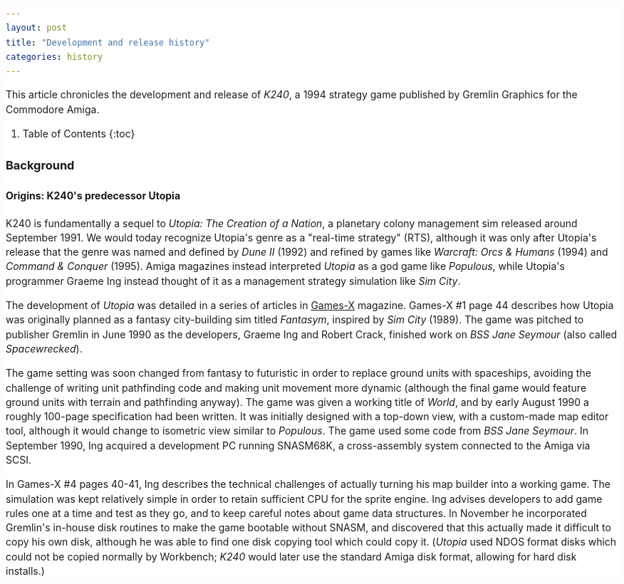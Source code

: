 ```yaml
---
layout: post
title: "Development and release history"
categories: history
---
```


This article chronicles the development and release of _K240_, a 1994 strategy
game published by Gremlin Graphics for the Commodore Amiga.

1. Table of Contents
{:toc}

### Background
#### Origins: K240's predecessor Utopia

K240 is fundamentally a sequel to _Utopia: The Creation of a Nation_, a
planetary colony management sim released around September 1991. We would today
recognize Utopia's genre as a "real-time strategy" (RTS), although it was only
after Utopia's release that the genre was named and defined by _Dune II_ (1992)
and refined by games like _Warcraft: Orcs & Humans_ (1994) and
_Command & Conquer_ (1995).
Amiga magazines instead interpreted _Utopia_ as a god game like _Populous_,
while Utopia's programmer Graeme Ing instead thought of it as a management
strategy simulation like _Sim City_.

The development of _Utopia_ was detailed in a series of articles in
[Games-X](https://segaretro.org/Games-X) magazine. Games-X #1 page 44 describes
how Utopia was originally planned as a fantasy city-building sim titled
_Fantasym_, inspired by _Sim City_ (1989). The game was pitched to publisher
Gremlin in June 1990 as the developers, Graeme Ing and Robert Crack, finished
work on _BSS Jane Seymour_ (also called _Spacewrecked_).

The game setting was soon changed from fantasy to futuristic in order to replace
ground units with spaceships, avoiding the challenge of writing unit
pathfinding code and making unit movement more dynamic (although the final game
would feature ground units with terrain and pathfinding anyway). The game was
given a working title of _World_, and by early August 1990 a roughly 100-page
specification had been written. It was initially designed with a top-down view,
with a custom-made map editor tool, although it would change to isometric view
similar to _Populous_. The game used some code from _BSS Jane Seymour_. In
September 1990, Ing acquired a development PC running SNASM68K, a cross-assembly
system connected to the Amiga via SCSI.

In Games-X #4 pages 40-41, Ing describes the technical challenges of actually
turning his map builder into a working game. The simulation was kept relatively
simple in order to retain sufficient CPU for the sprite engine. Ing advises
developers to add game rules one at a time and test as they go, and to keep
careful notes about game data structures. In November he incorporated Gremlin's
in-house disk routines to make the game bootable without SNASM, and discovered
that this actually made it difficult to copy his own disk, although he was able
to find one disk copying tool which could copy it. (_Utopia_ used NDOS format
disks which could not be copied normally by Workbench; _K240_ would later use
the standard Amiga disk format, allowing for hard disk installs.)

